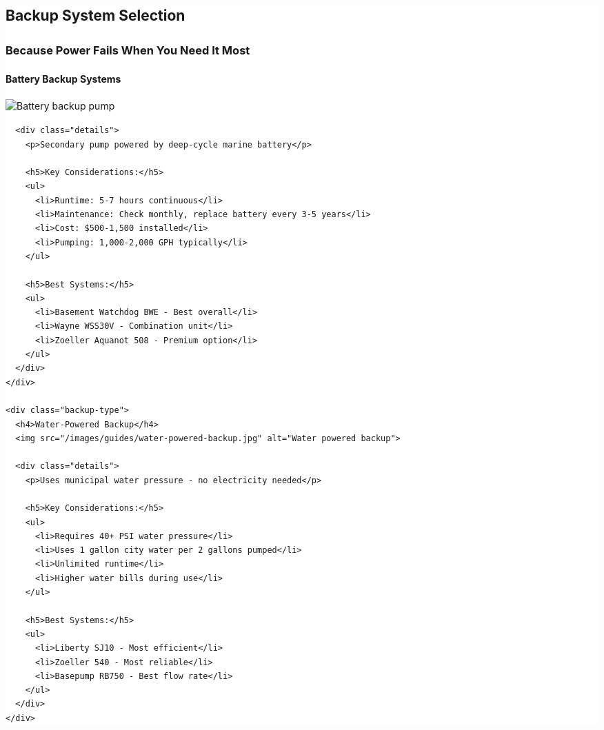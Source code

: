 ## Backup System Selection

<div class="backup-systems">
  <h3>Because Power Fails When You Need It Most</h3>
  
  <div class="backup-comparison">
    <div class="backup-type">
      <h4>Battery Backup Systems</h4>
      <img src="/images/guides/battery-backup.jpg" alt="Battery backup pump">
      
      <div class="details">
        <p>Secondary pump powered by deep-cycle marine battery</p>
        
        <h5>Key Considerations:</h5>
        <ul>
          <li>Runtime: 5-7 hours continuous</li>
          <li>Maintenance: Check monthly, replace battery every 3-5 years</li>
          <li>Cost: $500-1,500 installed</li>
          <li>Pumping: 1,000-2,000 GPH typically</li>
        </ul>
        
        <h5>Best Systems:</h5>
        <ul>
          <li>Basement Watchdog BWE - Best overall</li>
          <li>Wayne WSS30V - Combination unit</li>
          <li>Zoeller Aquanot 508 - Premium option</li>
        </ul>
      </div>
    </div>
    
    <div class="backup-type">
      <h4>Water-Powered Backup</h4>
      <img src="/images/guides/water-powered-backup.jpg" alt="Water powered backup">
      
      <div class="details">
        <p>Uses municipal water pressure - no electricity needed</p>
        
        <h5>Key Considerations:</h5>
        <ul>
          <li>Requires 40+ PSI water pressure</li>
          <li>Uses 1 gallon city water per 2 gallons pumped</li>
          <li>Unlimited runtime</li>
          <li>Higher water bills during use</li>
        </ul>
        
        <h5>Best Systems:</h5>
        <ul>
          <li>Liberty SJ10 - Most efficient</li>
          <li>Zoeller 540 - Most reliable</li>
          <li>Basepump RB750 - Best flow rate</li>
        </ul>
      </div>
    </div>
  </div>
  